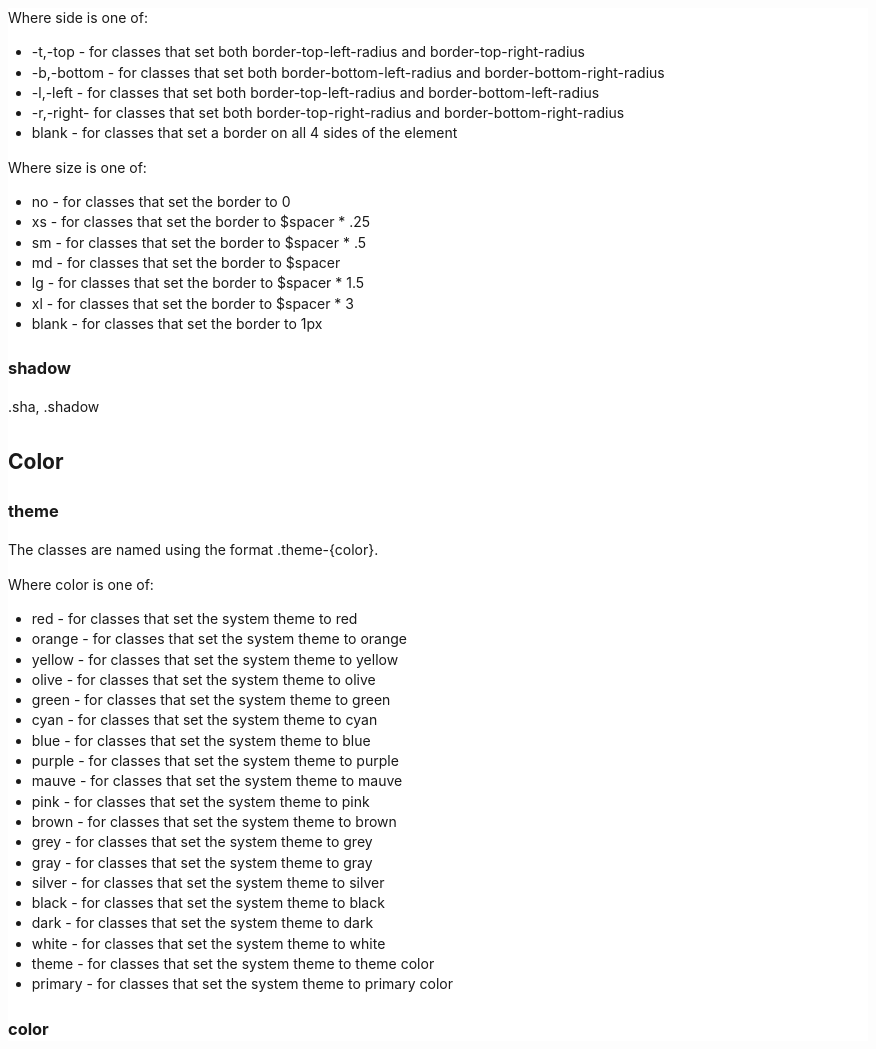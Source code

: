 Where side is one of:<br/>
- -t,-top - for classes that set both border-top-left-radius and border-top-right-radius<br/>
- -b,-bottom - for classes that set both border-bottom-left-radius and border-bottom-right-radius<br/>
- -l,-left - for classes that set both border-top-left-radius and border-bottom-left-radius<br/>
- -r,-right- for classes that set both border-top-right-radius and border-bottom-right-radius<br/>
- blank - for classes that set a border on all 4 sides of the element

Where size is one of:<br/>
- no - for classes that set the border to 0<br/>
- xs - for classes that set the border to $spacer * .25<br/>
- sm - for classes that set the border to $spacer * .5<br/>
- md - for classes that set the border to $spacer<br/>
- lg - for classes that set the border to $spacer * 1.5<br/>
- xl - for classes that set the border to $spacer * 3<br/>
- blank - for classes that set the border to 1px

### shadow

.sha,
.shadow


## Color

### theme

The classes are named using the format .theme-{color}.

Where color is one of:<br/>
- red - for classes that set the system theme to red<br/>
- orange - for classes that set the system theme to orange<br/>
- yellow - for classes that set the system theme to yellow<br/>
- olive - for classes that set the system theme to olive<br/>
- green - for classes that set the system theme to green<br/>
- cyan - for classes that set the system theme to cyan<br/>
- blue - for classes that set the system theme to blue<br/>
- purple - for classes that set the system theme to purple<br/>
- mauve - for classes that set the system theme to mauve<br/>
- pink - for classes that set the system theme to pink<br/>
- brown - for classes that set the system theme to brown<br/>
- grey - for classes that set the system theme to grey<br/>
- gray - for classes that set the system theme to gray<br/>
- silver - for classes that set the system theme to silver<br/>
- black - for classes that set the system theme to black<br/>
- dark - for classes that set the system theme to dark<br/>
- white - for classes that set the system theme to white<br/>
- theme - for classes that set the system theme to theme color<br/>
- primary - for classes that set the system theme to primary color<br/>


### color
